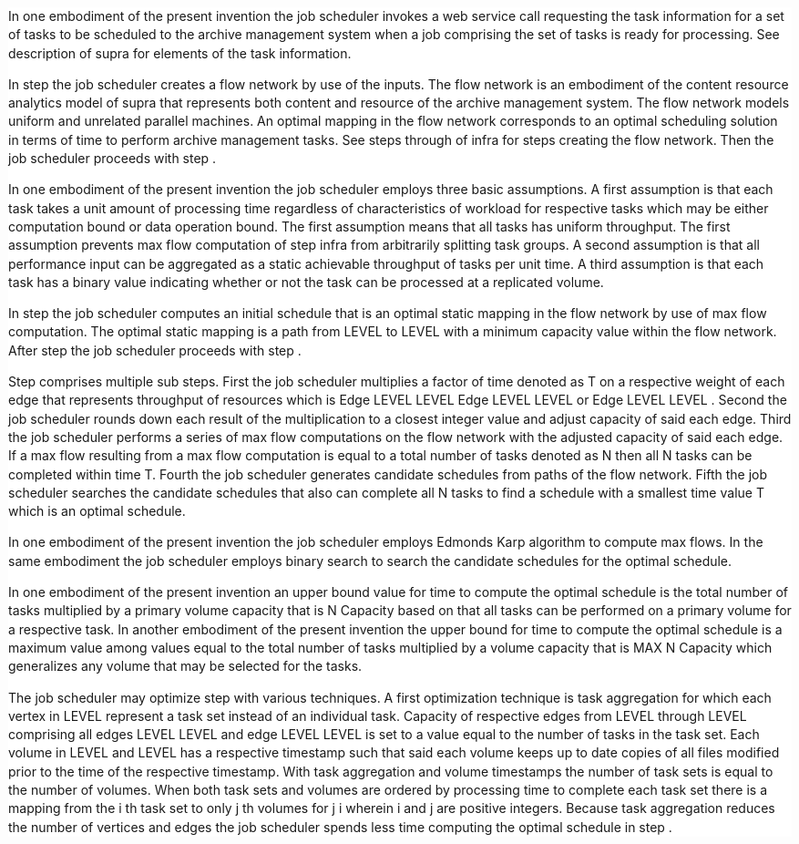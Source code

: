 In one embodiment of the present invention the job scheduler invokes a web service call requesting the task information for a set of tasks to be scheduled to the archive management system when a job comprising the set of tasks is ready for processing. See description of supra for elements of the task information.

In step the job scheduler creates a flow network by use of the inputs. The flow network is an embodiment of the content resource analytics model of supra that represents both content and resource of the archive management system. The flow network models uniform and unrelated parallel machines. An optimal mapping in the flow network corresponds to an optimal scheduling solution in terms of time to perform archive management tasks. See steps through of infra for steps creating the flow network. Then the job scheduler proceeds with step .

In one embodiment of the present invention the job scheduler employs three basic assumptions. A first assumption is that each task takes a unit amount of processing time regardless of characteristics of workload for respective tasks which may be either computation bound or data operation bound. The first assumption means that all tasks has uniform throughput. The first assumption prevents max flow computation of step infra from arbitrarily splitting task groups. A second assumption is that all performance input can be aggregated as a static achievable throughput of tasks per unit time. A third assumption is that each task has a binary value indicating whether or not the task can be processed at a replicated volume.

In step the job scheduler computes an initial schedule that is an optimal static mapping in the flow network by use of max flow computation. The optimal static mapping is a path from LEVEL  to LEVEL  with a minimum capacity value within the flow network. After step the job scheduler proceeds with step .

Step comprises multiple sub steps. First the job scheduler multiplies a factor of time denoted as T on a respective weight of each edge that represents throughput of resources which is Edge LEVEL  LEVEL  Edge LEVEL  LEVEL  or Edge LEVEL  LEVEL  . Second the job scheduler rounds down each result of the multiplication to a closest integer value and adjust capacity of said each edge. Third the job scheduler performs a series of max flow computations on the flow network with the adjusted capacity of said each edge. If a max flow resulting from a max flow computation is equal to a total number of tasks denoted as N then all N tasks can be completed within time T. Fourth the job scheduler generates candidate schedules from paths of the flow network. Fifth the job scheduler searches the candidate schedules that also can complete all N tasks to find a schedule with a smallest time value T which is an optimal schedule.

In one embodiment of the present invention the job scheduler employs Edmonds Karp algorithm to compute max flows. In the same embodiment the job scheduler employs binary search to search the candidate schedules for the optimal schedule.

In one embodiment of the present invention an upper bound value for time to compute the optimal schedule is the total number of tasks multiplied by a primary volume capacity that is N Capacity based on that all tasks can be performed on a primary volume for a respective task. In another embodiment of the present invention the upper bound for time to compute the optimal schedule is a maximum value among values equal to the total number of tasks multiplied by a volume capacity that is MAX N Capacity which generalizes any volume that may be selected for the tasks.

The job scheduler may optimize step with various techniques. A first optimization technique is task aggregation for which each vertex in LEVEL  represent a task set instead of an individual task. Capacity of respective edges from LEVEL  through LEVEL  comprising all edges LEVEL  LEVEL  and edge LEVEL  LEVEL  is set to a value equal to the number of tasks in the task set. Each volume in LEVEL  and LEVEL  has a respective timestamp such that said each volume keeps up to date copies of all files modified prior to the time of the respective timestamp. With task aggregation and volume timestamps the number of task sets is equal to the number of volumes. When both task sets and volumes are ordered by processing time to complete each task set there is a mapping from the i th task set to only j th volumes for j i wherein i and j are positive integers. Because task aggregation reduces the number of vertices and edges the job scheduler spends less time computing the optimal schedule in step .
